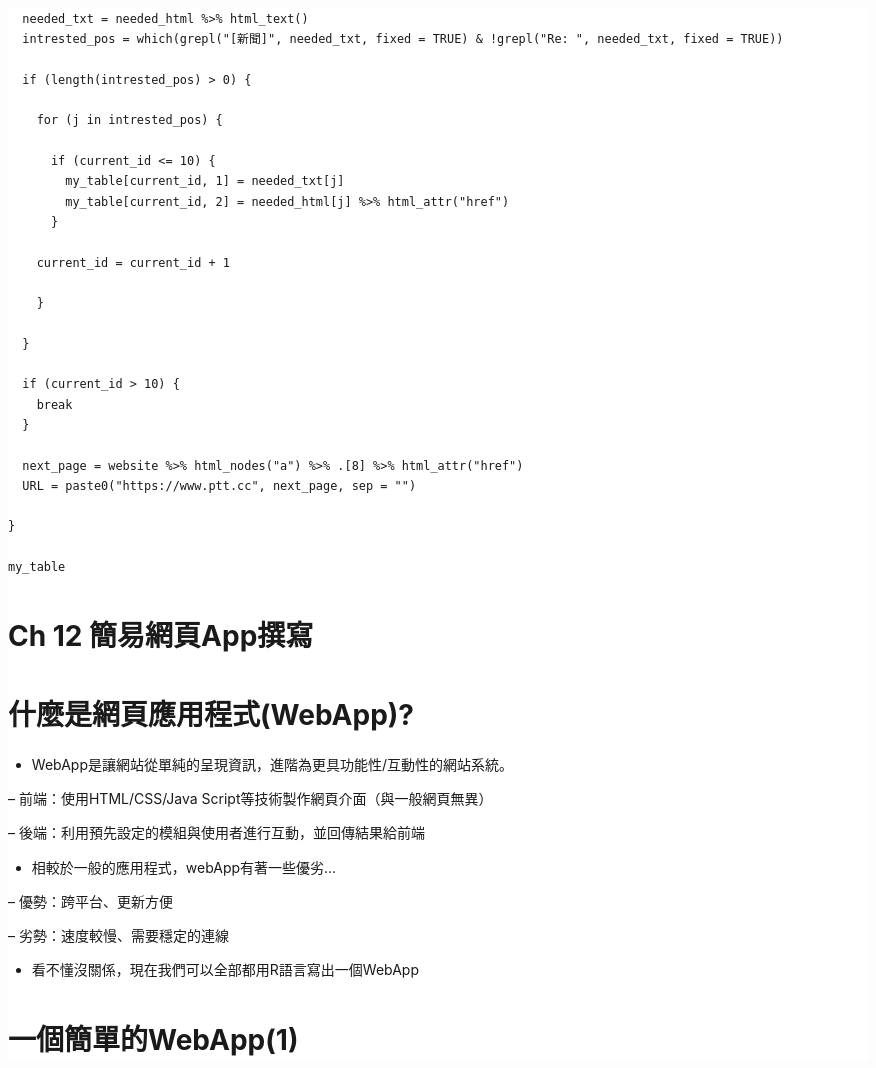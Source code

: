 ```
  needed_txt = needed_html %>% html_text()
  intrested_pos = which(grepl("[新聞]", needed_txt, fixed = TRUE) & !grepl("Re: ", needed_txt, fixed = TRUE))
  
  if (length(intrested_pos) > 0) {
    
    for (j in intrested_pos) {
      
      if (current_id <= 10) {
        my_table[current_id, 1] = needed_txt[j]
        my_table[current_id, 2] = needed_html[j] %>% html_attr("href")
      }
      
    current_id = current_id + 1
    
    }
    
  }
  
  if (current_id > 10) {
    break
  }
  
  next_page = website %>% html_nodes("a") %>% .[8] %>% html_attr("href")
  URL = paste0("https://www.ptt.cc", next_page, sep = "")
  
}

my_table
```

# Ch 12 簡易網頁App撰寫

# 什麼是網頁應用程式(WebApp)?

- WebApp是讓網站從單純的呈現資訊，進階為更具功能性/互動性的網站系統。

– 前端：使用HTML/CSS/Java Script等技術製作網頁介面（與一般網頁無異）

– 後端：利用預先設定的模組與使用者進行互動，並回傳結果給前端

- 相較於一般的應用程式，webApp有著一些優劣…

– 優勢：跨平台、更新方便

– 劣勢：速度較慢、需要穩定的連線

- 看不懂沒關係，現在我們可以全部都用R語言寫出一個WebApp

# 一個簡單的WebApp(1)
